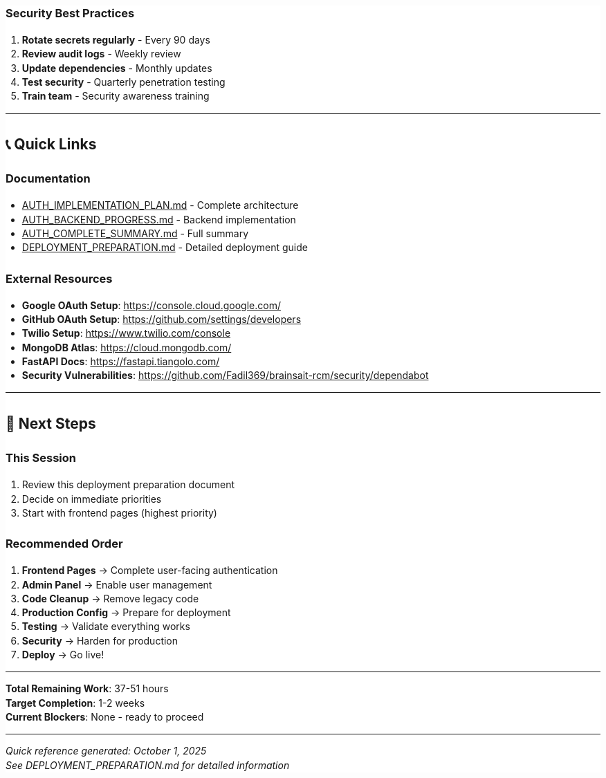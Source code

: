 ### Security Best Practices
1. **Rotate secrets regularly** - Every 90 days
2. **Review audit logs** - Weekly review
3. **Update dependencies** - Monthly updates
4. **Test security** - Quarterly penetration testing
5. **Train team** - Security awareness training

---

## 📞 Quick Links

### Documentation
- [AUTH_IMPLEMENTATION_PLAN.md](./AUTH_IMPLEMENTATION_PLAN.md) - Complete architecture
- [AUTH_BACKEND_PROGRESS.md](./AUTH_BACKEND_PROGRESS.md) - Backend implementation
- [AUTH_COMPLETE_SUMMARY.md](./AUTH_COMPLETE_SUMMARY.md) - Full summary
- [DEPLOYMENT_PREPARATION.md](./DEPLOYMENT_PREPARATION.md) - Detailed deployment guide

### External Resources
- **Google OAuth Setup**: https://console.cloud.google.com/
- **GitHub OAuth Setup**: https://github.com/settings/developers
- **Twilio Setup**: https://www.twilio.com/console
- **MongoDB Atlas**: https://cloud.mongodb.com/
- **FastAPI Docs**: https://fastapi.tiangolo.com/
- **Security Vulnerabilities**: https://github.com/Fadil369/brainsait-rcm/security/dependabot

---

## 🎯 Next Steps

### This Session
1. Review this deployment preparation document
2. Decide on immediate priorities
3. Start with frontend pages (highest priority)

### Recommended Order
1. **Frontend Pages** → Complete user-facing authentication
2. **Admin Panel** → Enable user management
3. **Code Cleanup** → Remove legacy code
4. **Production Config** → Prepare for deployment
5. **Testing** → Validate everything works
6. **Security** → Harden for production
7. **Deploy** → Go live!

---

**Total Remaining Work**: 37-51 hours  
**Target Completion**: 1-2 weeks  
**Current Blockers**: None - ready to proceed

---

*Quick reference generated: October 1, 2025*  
*See DEPLOYMENT_PREPARATION.md for detailed information*
